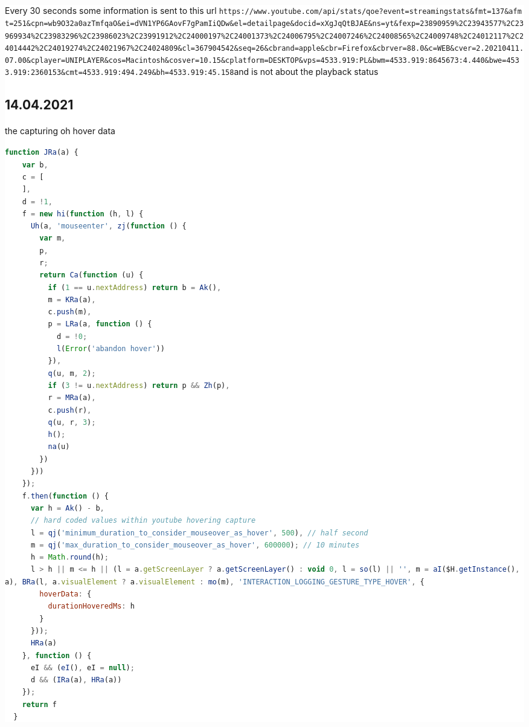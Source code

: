 Every 30 seconds some information is sent to this url `https://www.youtube.com/api/stats/qoe?event=streamingstats&fmt=137&afmt=251&cpn=wb9O32a0azTmfqaO&ei=dVN1YP6GAovF7gPamIiQDw&el=detailpage&docid=xXgJqQtBJAE&ns=yt&fexp=23890959%2C23943577%2C23969934%2C23983296%2C23986023%2C23991912%2C24000197%2C24001373%2C24006795%2C24007246%2C24008565%2C24009748%2C24012117%2C24014442%2C24019274%2C24021967%2C24024809&cl=367904542&seq=26&cbrand=apple&cbr=Firefox&cbrver=88.0&c=WEB&cver=2.20210411.07.00&cplayer=UNIPLAYER&cos=Macintosh&cosver=10.15&cplatform=DESKTOP&vps=4533.919:PL&bwm=4533.919:8645673:4.440&bwe=4533.919:2360153&cmt=4533.919:494.249&bh=4533.919:45.158`and is not about the playback status

## 14.04.2021

the capturing oh hover data

```javascript
function JRa(a) {
    var b,
    c = [
    ],
    d = !1,
    f = new hi(function (h, l) {
      Uh(a, 'mouseenter', zj(function () {
        var m,
        p,
        r;
        return Ca(function (u) {
          if (1 == u.nextAddress) return b = Ak(),
          m = KRa(a),
          c.push(m),
          p = LRa(a, function () {
            d = !0;
            l(Error('abandon hover'))
          }),
          q(u, m, 2);
          if (3 != u.nextAddress) return p && Zh(p),
          r = MRa(a),
          c.push(r),
          q(u, r, 3);
          h();
          na(u)
        })
      }))
    });
    f.then(function () {
      var h = Ak() - b,
      // hard coded values within youtube hovering capture
      l = qj('minimum_duration_to_consider_mouseover_as_hover', 500), // half second
      m = qj('max_duration_to_consider_mouseover_as_hover', 600000); // 10 minutes
      h = Math.round(h);
      l > h || m <= h || (l = a.getScreenLayer ? a.getScreenLayer() : void 0, l = so(l) || '', m = aI($H.getInstance(), a), BRa(l, a.visualElement ? a.visualElement : mo(m), 'INTERACTION_LOGGING_GESTURE_TYPE_HOVER', {
        hoverData: {
          durationHoveredMs: h
        }
      }));
      HRa(a)
    }, function () {
      eI && (eI(), eI = null);
      d && (IRa(a), HRa(a))
    });
    return f
  }
```
